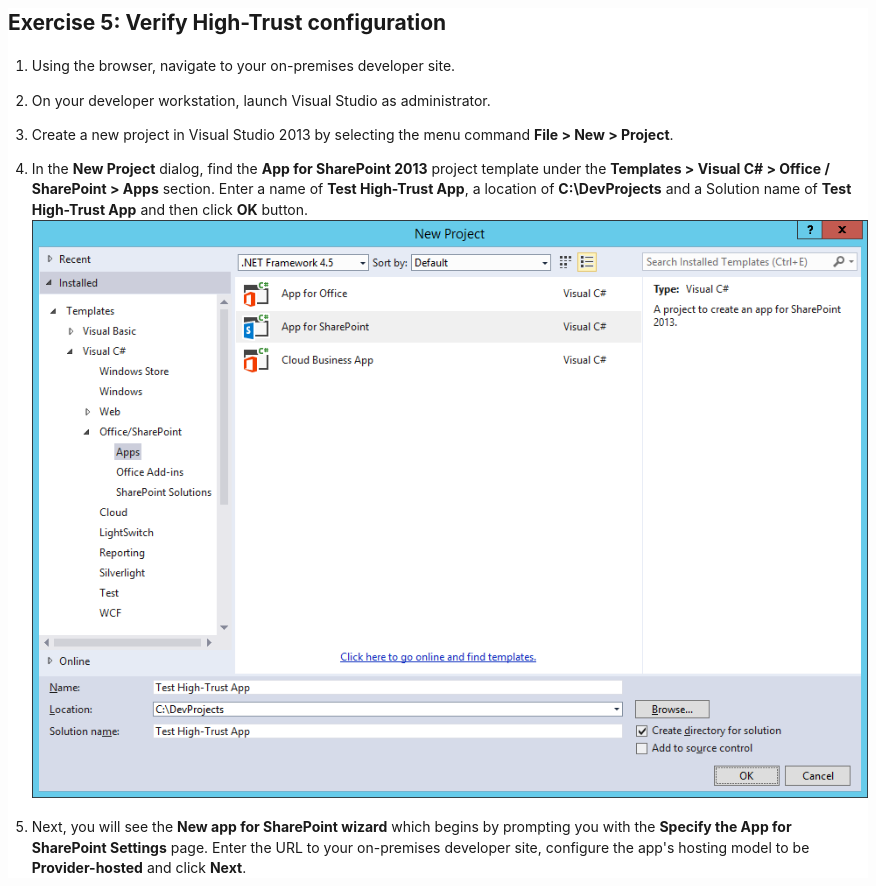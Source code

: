 ## Exercise 5: Verify High-Trust configuration
1. Using the browser, navigate to your on-premises developer site.
2. On your developer workstation, launch Visual Studio as administrator.
3. Create a new project in Visual Studio 2013 by selecting the menu command **File > New > Project**.
4. In the **New Project** dialog, find the **App for SharePoint 2013** project template under the **Templates > Visual C# >   Office / SharePoint > Apps** section. Enter a name of **Test High-Trust App**, a location of **C:\DevProjects** and a Solution name of **Test High-Trust App** and then click **OK** button.
<br />![](Images/Fig08.png)

5.	Next, you will see the **New app for SharePoint wizard** which begins by prompting you with the **Specify the App for SharePoint Settings** page. Enter the URL to your on-premises developer site, configure the app's hosting model to be **Provider-hosted** and click **Next**.